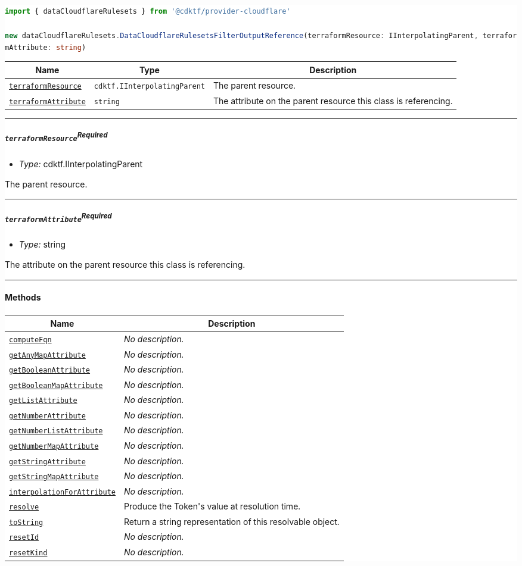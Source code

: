 ```typescript
import { dataCloudflareRulesets } from '@cdktf/provider-cloudflare'

new dataCloudflareRulesets.DataCloudflareRulesetsFilterOutputReference(terraformResource: IInterpolatingParent, terraformAttribute: string)
```

| **Name** | **Type** | **Description** |
| --- | --- | --- |
| <code><a href="#@cdktf/provider-cloudflare.dataCloudflareRulesets.DataCloudflareRulesetsFilterOutputReference.Initializer.parameter.terraformResource">terraformResource</a></code> | <code>cdktf.IInterpolatingParent</code> | The parent resource. |
| <code><a href="#@cdktf/provider-cloudflare.dataCloudflareRulesets.DataCloudflareRulesetsFilterOutputReference.Initializer.parameter.terraformAttribute">terraformAttribute</a></code> | <code>string</code> | The attribute on the parent resource this class is referencing. |

---

##### `terraformResource`<sup>Required</sup> <a name="terraformResource" id="@cdktf/provider-cloudflare.dataCloudflareRulesets.DataCloudflareRulesetsFilterOutputReference.Initializer.parameter.terraformResource"></a>

- *Type:* cdktf.IInterpolatingParent

The parent resource.

---

##### `terraformAttribute`<sup>Required</sup> <a name="terraformAttribute" id="@cdktf/provider-cloudflare.dataCloudflareRulesets.DataCloudflareRulesetsFilterOutputReference.Initializer.parameter.terraformAttribute"></a>

- *Type:* string

The attribute on the parent resource this class is referencing.

---

#### Methods <a name="Methods" id="Methods"></a>

| **Name** | **Description** |
| --- | --- |
| <code><a href="#@cdktf/provider-cloudflare.dataCloudflareRulesets.DataCloudflareRulesetsFilterOutputReference.computeFqn">computeFqn</a></code> | *No description.* |
| <code><a href="#@cdktf/provider-cloudflare.dataCloudflareRulesets.DataCloudflareRulesetsFilterOutputReference.getAnyMapAttribute">getAnyMapAttribute</a></code> | *No description.* |
| <code><a href="#@cdktf/provider-cloudflare.dataCloudflareRulesets.DataCloudflareRulesetsFilterOutputReference.getBooleanAttribute">getBooleanAttribute</a></code> | *No description.* |
| <code><a href="#@cdktf/provider-cloudflare.dataCloudflareRulesets.DataCloudflareRulesetsFilterOutputReference.getBooleanMapAttribute">getBooleanMapAttribute</a></code> | *No description.* |
| <code><a href="#@cdktf/provider-cloudflare.dataCloudflareRulesets.DataCloudflareRulesetsFilterOutputReference.getListAttribute">getListAttribute</a></code> | *No description.* |
| <code><a href="#@cdktf/provider-cloudflare.dataCloudflareRulesets.DataCloudflareRulesetsFilterOutputReference.getNumberAttribute">getNumberAttribute</a></code> | *No description.* |
| <code><a href="#@cdktf/provider-cloudflare.dataCloudflareRulesets.DataCloudflareRulesetsFilterOutputReference.getNumberListAttribute">getNumberListAttribute</a></code> | *No description.* |
| <code><a href="#@cdktf/provider-cloudflare.dataCloudflareRulesets.DataCloudflareRulesetsFilterOutputReference.getNumberMapAttribute">getNumberMapAttribute</a></code> | *No description.* |
| <code><a href="#@cdktf/provider-cloudflare.dataCloudflareRulesets.DataCloudflareRulesetsFilterOutputReference.getStringAttribute">getStringAttribute</a></code> | *No description.* |
| <code><a href="#@cdktf/provider-cloudflare.dataCloudflareRulesets.DataCloudflareRulesetsFilterOutputReference.getStringMapAttribute">getStringMapAttribute</a></code> | *No description.* |
| <code><a href="#@cdktf/provider-cloudflare.dataCloudflareRulesets.DataCloudflareRulesetsFilterOutputReference.interpolationForAttribute">interpolationForAttribute</a></code> | *No description.* |
| <code><a href="#@cdktf/provider-cloudflare.dataCloudflareRulesets.DataCloudflareRulesetsFilterOutputReference.resolve">resolve</a></code> | Produce the Token's value at resolution time. |
| <code><a href="#@cdktf/provider-cloudflare.dataCloudflareRulesets.DataCloudflareRulesetsFilterOutputReference.toString">toString</a></code> | Return a string representation of this resolvable object. |
| <code><a href="#@cdktf/provider-cloudflare.dataCloudflareRulesets.DataCloudflareRulesetsFilterOutputReference.resetId">resetId</a></code> | *No description.* |
| <code><a href="#@cdktf/provider-cloudflare.dataCloudflareRulesets.DataCloudflareRulesetsFilterOutputReference.resetKind">resetKind</a></code> | *No description.* |